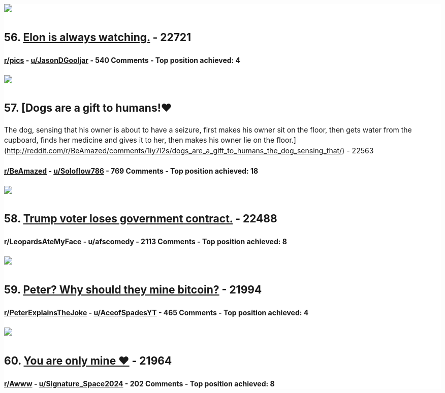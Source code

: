 <a href="https://i.redd.it/m6fdp7rooble1.png"><img src="https://a.thumbs.redditmedia.com/oW498i53_zyaDYzL8Y23ivzk2aNSySmweR1n77fv2m4.jpg"></img></a>

## 56. [Elon is always watching.](http://reddit.com/r/pics/comments/1iy35ty/elon_is_always_watching/) - 22721
#### [r/pics](http://reddit.com/r/pics) - [u/JasonDGooljar](http://reddit.com/u/JasonDGooljar) - 540 Comments - Top position achieved: 4

<a href="https://i.redd.it/ifdwzock4cle1.png"><img src="https://a.thumbs.redditmedia.com/dzaxG7KRUq7Do1_xfOskPHJlVQYXbkDk9uCVJZiY6n0.jpg"></img></a>

## 57. [Dogs are a gift to humans!❤️

The dog, sensing that his owner is about to have a seizure, first makes his owner sit on the floor, then gets water from the cupboard, finds her medicine and gives it to her, then makes his owner lie on the floor.](http://reddit.com/r/BeAmazed/comments/1iy7l2s/dogs_are_a_gift_to_humans_the_dog_sensing_that/) - 22563
#### [r/BeAmazed](http://reddit.com/r/BeAmazed) - [u/Soloflow786](http://reddit.com/u/Soloflow786) - 769 Comments - Top position achieved: 18

<a href="https://v.redd.it/h7dfiaz81dle1"><img src="https://external-preview.redd.it/NThmeWVhejgxZGxlMWTSml_wwHB1JzOni52ZVCKLXzvUtYnS2ENosuwVkeha.png?width=140&amp;height=140&amp;crop=140:140,smart&amp;format=jpg&amp;v=enabled&amp;lthumb=true&amp;s=4e1208c0eb9249da77fd20369a5b9e2c51cd1a16"></img></a>

## 58. [Trump voter loses government contract.](http://reddit.com/r/LeopardsAteMyFace/comments/1iy6rlt/trump_voter_loses_government_contract/) - 22488
#### [r/LeopardsAteMyFace](http://reddit.com/r/LeopardsAteMyFace) - [u/afscomedy](http://reddit.com/u/afscomedy) - 2113 Comments - Top position achieved: 8

<a href="https://i.redd.it/c6uiy6s5vcle1.png"><img src="https://b.thumbs.redditmedia.com/S7MCUvfgc0yKobfEiHZp6i8wdBV3zD-m_CqedwD1Abg.jpg"></img></a>

## 59. [Peter? Why should they mine bitcoin?](http://reddit.com/r/PeterExplainsTheJoke/comments/1ixm7et/peter_why_should_they_mine_bitcoin/) - 21994
#### [r/PeterExplainsTheJoke](http://reddit.com/r/PeterExplainsTheJoke) - [u/AceofSpadesYT](http://reddit.com/u/AceofSpadesYT) - 465 Comments - Top position achieved: 4

<a href="https://i.redd.it/rhxrxsrkm7le1.jpeg"><img src="https://b.thumbs.redditmedia.com/e7vzpmz78yXSSvnnV7Wq-Q6NTJBCU2GqWlSbxUqe5LI.jpg"></img></a>

## 60. [You are only mine ❤️](http://reddit.com/r/Awww/comments/1ixq643/you_are_only_mine/) - 21964
#### [r/Awww](http://reddit.com/r/Awww) - [u/Signature_Space2024](http://reddit.com/u/Signature_Space2024) - 202 Comments - Top position achieved: 8
